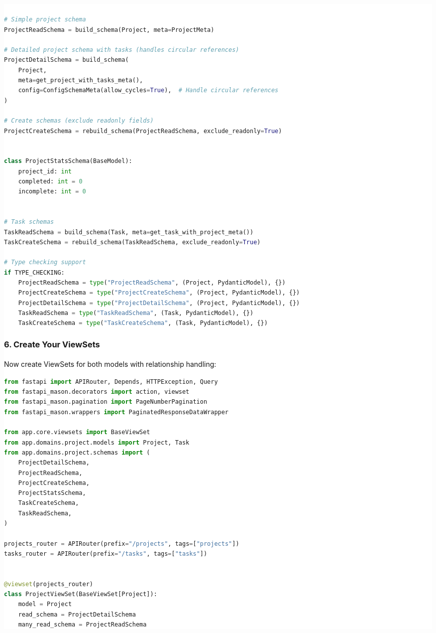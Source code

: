 ```python title="app/domains/project/schemas.py"

# Simple project schema
ProjectReadSchema = build_schema(Project, meta=ProjectMeta)

# Detailed project schema with tasks (handles circular references)
ProjectDetailSchema = build_schema(
    Project,
    meta=get_project_with_tasks_meta(),
    config=ConfigSchemaMeta(allow_cycles=True),  # Handle circular references
)

# Create schemas (exclude readonly fields)
ProjectCreateSchema = rebuild_schema(ProjectReadSchema, exclude_readonly=True)


class ProjectStatsSchema(BaseModel):
    project_id: int
    completed: int = 0
    incomplete: int = 0


# Task schemas
TaskReadSchema = build_schema(Task, meta=get_task_with_project_meta())
TaskCreateSchema = rebuild_schema(TaskReadSchema, exclude_readonly=True)

# Type checking support
if TYPE_CHECKING:
    ProjectReadSchema = type("ProjectReadSchema", (Project, PydanticModel), {})
    ProjectCreateSchema = type("ProjectCreateSchema", (Project, PydanticModel), {})
    ProjectDetailSchema = type("ProjectDetailSchema", (Project, PydanticModel), {})
    TaskReadSchema = type("TaskReadSchema", (Task, PydanticModel), {})
    TaskCreateSchema = type("TaskCreateSchema", (Task, PydanticModel), {})
```

### 6. Create Your ViewSets

Now create ViewSets for both models with relationship handling:

```python title="app/domains/project/views.py"
from fastapi import APIRouter, Depends, HTTPException, Query
from fastapi_mason.decorators import action, viewset
from fastapi_mason.pagination import PageNumberPagination
from fastapi_mason.wrappers import PaginatedResponseDataWrapper

from app.core.viewsets import BaseViewSet
from app.domains.project.models import Project, Task
from app.domains.project.schemas import (
    ProjectDetailSchema,
    ProjectReadSchema,
    ProjectCreateSchema,
    ProjectStatsSchema,
    TaskCreateSchema,
    TaskReadSchema,
)

projects_router = APIRouter(prefix="/projects", tags=["projects"])
tasks_router = APIRouter(prefix="/tasks", tags=["tasks"])


@viewset(projects_router)
class ProjectViewSet(BaseViewSet[Project]):
    model = Project
    read_schema = ProjectDetailSchema
    many_read_schema = ProjectReadSchema
```